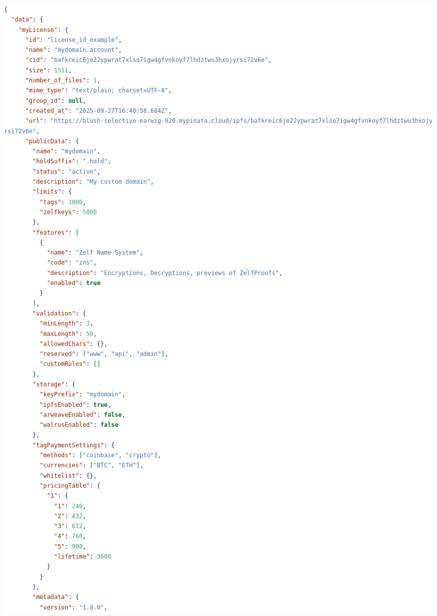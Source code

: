 </TabItem>
<TabItem value="200-license" label="200 OK (Con Licencia)">

```json
{
  "data": {
    "myLicense": {
      "id": "license_id_example",
      "name": "mydomain.account",
      "cid": "bafkreic6je22ypwrat7xlso7igw4gfvnkoyf7lhdztwu3hxojyrsi72v6e",
      "size": 1511,
      "number_of_files": 1,
      "mime_type": "text/plain; charset=UTF-8",
      "group_id": null,
      "created_at": "2025-09-27T16:40:58.684Z",
      "url": "https://blush-selective-earwig-920.mypinata.cloud/ipfs/bafkreic6je22ypwrat7xlso7igw4gfvnkoyf7lhdztwu3hxojyrsi72v6e",
      "publicData": {
        "name": "mydomain",
        "holdSuffix": ".hold",
        "status": "active",
        "description": "My custom domain",
        "limits": {
          "tags": 1000,
          "zelfkeys": 5000
        },
        "features": [
          {
            "name": "Zelf Name System",
            "code": "zns",
            "description": "Encryptions, Decryptions, previews of ZelfProofs",
            "enabled": true
          }
        ],
        "validation": {
          "minLength": 3,
          "maxLength": 50,
          "allowedChars": {},
          "reserved": ["www", "api", "admin"],
          "customRules": []
        },
        "storage": {
          "keyPrefix": "mydomain",
          "ipfsEnabled": true,
          "arweaveEnabled": false,
          "walrusEnabled": false
        },
        "tagPaymentSettings": {
          "methods": ["coinbase", "crypto"],
          "currencies": ["BTC", "ETH"],
          "whitelist": {},
          "pricingTable": {
            "1": {
              "1": 240,
              "2": 432,
              "3": 612,
              "4": 768,
              "5": 900,
              "lifetime": 3600
            }
          }
        },
        "metadata": {
          "version": "1.0.0",
```